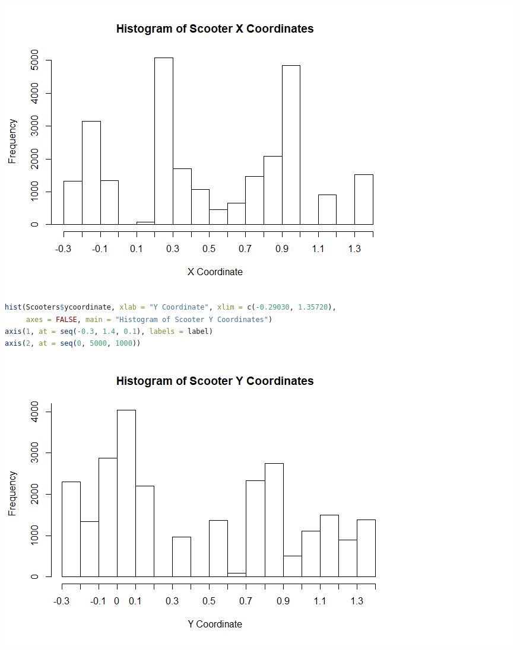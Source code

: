![](XTern_datasci_files/figure-markdown_github/unnamed-chunk-2-1.png)

``` r
hist(Scooters$ycoordinate, xlab = "Y Coordinate", xlim = c(-0.29030, 1.35720), 
     axes = FALSE, main = "Histogram of Scooter Y Coordinates")
axis(1, at = seq(-0.3, 1.4, 0.1), labels = label)
axis(2, at = seq(0, 5000, 1000))
```

![](XTern_datasci_files/figure-markdown_github/unnamed-chunk-2-2.png)
